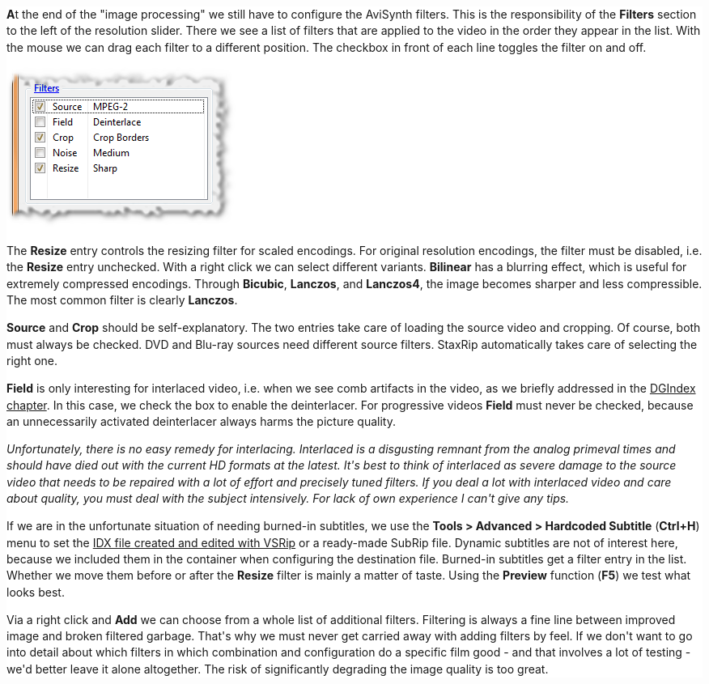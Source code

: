 **A**t the end of the "image processing" we still have to configure the AviSynth filters. This is the responsibility of the **Filters** section to the left of the resolution slider. There we see a list of filters that are applied to the video in the order they appear in the list. With the mouse we can drag each filter to a different position. The checkbox in front of each line toggles the filter on and off.

![staxrip-filters.png](img/staxrip-filters.png)

The **Resize** entry controls the resizing filter for scaled encodings. For original resolution encodings, the filter must be disabled, i.e. the **Resize** entry unchecked. With a right click we can select different variants. **Bilinear** has a blurring effect, which is useful for extremely compressed encodings. Through **Bicubic**, **Lanczos**, and **Lanczos4**, the image becomes sharper and less compressible. The most common filter is clearly **Lanczos**.

**Source** and **Crop** should be self-explanatory. The two entries take care of loading the source video and cropping. Of course, both must always be checked. DVD and Blu-ray sources need different source filters. StaxRip automatically takes care of selecting the right one.

**Field** is only interesting for interlaced video, i.e. when we see comb artifacts in the video, as we briefly addressed in the [DGIndex chapter](https://encodingwissen.de/praxis/handarbeit/quelle/vobs-indexieren/). In this case, we check the box to enable the deinterlacer. For progressive videos **Field** must never be checked, because an unnecessarily activated deinterlacer always harms the picture quality.

*Unfortunately, there is no easy remedy for interlacing. Interlaced is a disgusting remnant from the analog primeval times and should have died out with the current HD formats at the latest. It's best to think of interlaced as severe damage to the source video that needs to be repaired with a lot of effort and precisely tuned filters. If you deal a lot with interlaced video and care about quality, you must deal with the subject intensively. For lack of own experience I can't give any tips.*

If we are in the unfortunate situation of needing burned-in subtitles, we use the **Tools > Advanced > Hardcoded Subtitle** (**Ctrl+H**) menu to set the [IDX file created and edited with VSRip](https://encodingwissen.de/praxis/handarbeit/untertitel/grafik/#eingebrannte-vobsubs) or a ready-made SubRip file. Dynamic subtitles are not of interest here, because we included them in the container when configuring the destination file. Burned-in subtitles get a filter entry in the list. Whether we move them before or after the **Resize** filter is mainly a matter of taste. Using the **Preview** function (**F5**) we test what looks best.

Via a right click and **Add** we can choose from a whole list of additional filters. Filtering is always a fine line between improved image and broken filtered garbage. That's why we must never get carried away with adding filters by feel. If we don't want to go into detail about which filters in which combination and configuration do a specific film good - and that involves a lot of testing - we'd better leave it alone altogether. The risk of significantly degrading the image quality is too great.

